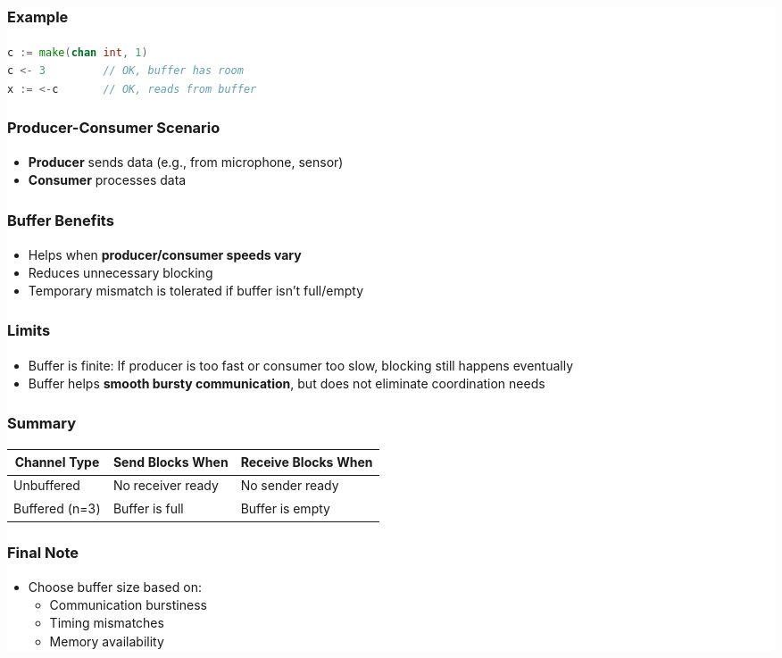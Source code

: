 ### Example

```go
c := make(chan int, 1)
c <- 3         // OK, buffer has room
x := <-c       // OK, reads from buffer
```

### Producer-Consumer Scenario

- **Producer** sends data (e.g., from microphone, sensor)
- **Consumer** processes data

### Buffer Benefits

- Helps when **producer/consumer speeds vary**
- Reduces unnecessary blocking
- Temporary mismatch is tolerated if buffer isn’t full/empty

### Limits

- Buffer is finite: If producer is too fast or consumer too slow, blocking still happens eventually
- Buffer helps **smooth bursty communication**, but does not eliminate coordination needs

### Summary

| Channel Type   | Send Blocks When  | Receive Blocks When |
| -------------- | ----------------- | ------------------- |
| Unbuffered     | No receiver ready | No sender ready     |
| Buffered (n=3) | Buffer is full    | Buffer is empty     |

### Final Note

- Choose buffer size based on:
  - Communication burstiness
  - Timing mismatches
  - Memory availability
